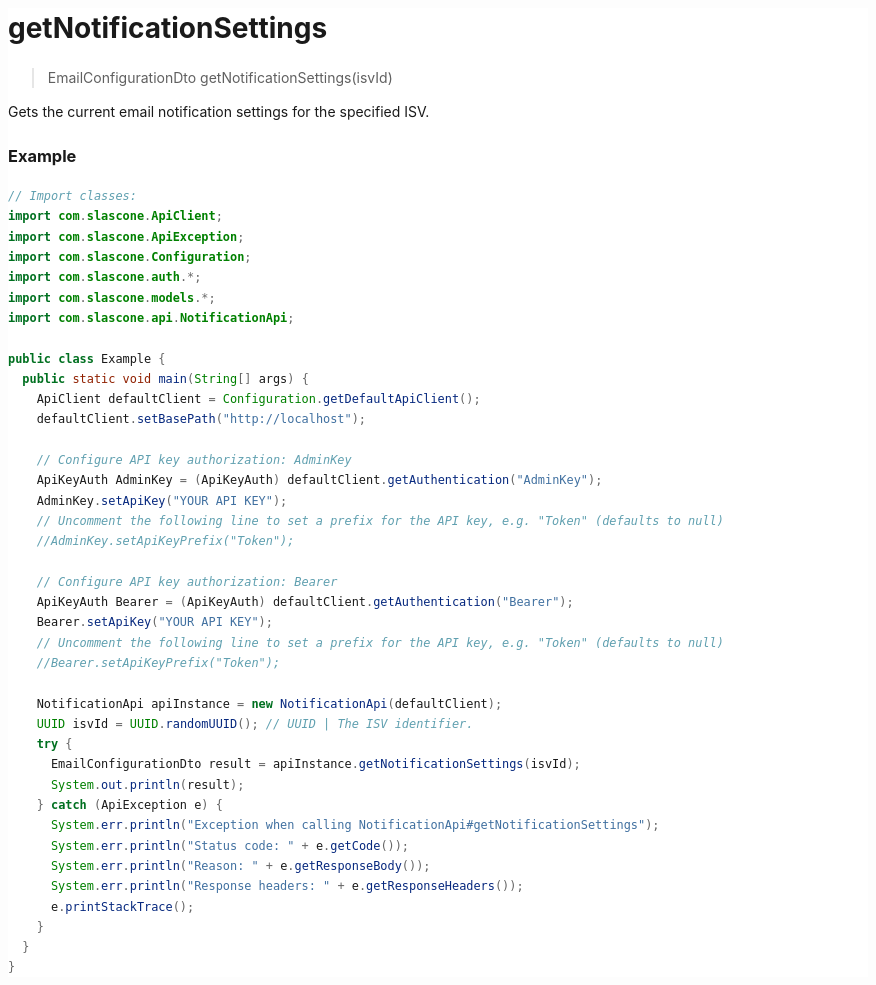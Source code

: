 <a id="getNotificationSettings"></a>
# **getNotificationSettings**
> EmailConfigurationDto getNotificationSettings(isvId)

Gets the current email notification settings for the specified ISV.

### Example
```java
// Import classes:
import com.slascone.ApiClient;
import com.slascone.ApiException;
import com.slascone.Configuration;
import com.slascone.auth.*;
import com.slascone.models.*;
import com.slascone.api.NotificationApi;

public class Example {
  public static void main(String[] args) {
    ApiClient defaultClient = Configuration.getDefaultApiClient();
    defaultClient.setBasePath("http://localhost");
    
    // Configure API key authorization: AdminKey
    ApiKeyAuth AdminKey = (ApiKeyAuth) defaultClient.getAuthentication("AdminKey");
    AdminKey.setApiKey("YOUR API KEY");
    // Uncomment the following line to set a prefix for the API key, e.g. "Token" (defaults to null)
    //AdminKey.setApiKeyPrefix("Token");

    // Configure API key authorization: Bearer
    ApiKeyAuth Bearer = (ApiKeyAuth) defaultClient.getAuthentication("Bearer");
    Bearer.setApiKey("YOUR API KEY");
    // Uncomment the following line to set a prefix for the API key, e.g. "Token" (defaults to null)
    //Bearer.setApiKeyPrefix("Token");

    NotificationApi apiInstance = new NotificationApi(defaultClient);
    UUID isvId = UUID.randomUUID(); // UUID | The ISV identifier.
    try {
      EmailConfigurationDto result = apiInstance.getNotificationSettings(isvId);
      System.out.println(result);
    } catch (ApiException e) {
      System.err.println("Exception when calling NotificationApi#getNotificationSettings");
      System.err.println("Status code: " + e.getCode());
      System.err.println("Reason: " + e.getResponseBody());
      System.err.println("Response headers: " + e.getResponseHeaders());
      e.printStackTrace();
    }
  }
}
```
